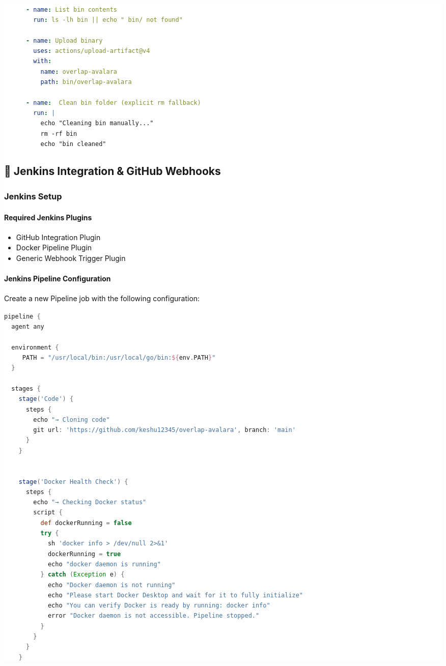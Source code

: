 ```yaml
      - name: List bin contents
        run: ls -lh bin || echo " bin/ not found"

      - name: Upload binary
        uses: actions/upload-artifact@v4
        with:
          name: overlap-avalara
          path: bin/overlap-avalara

      - name:  Clean bin folder (explicit rm fallback)
        run: |
          echo "Cleaning bin manually..."
          rm -rf bin
          echo "bin cleaned"
```

## 🔗 Jenkins Integration & GitHub Webhooks

### Jenkins Setup

#### Required Jenkins Plugins
- GitHub Integration Plugin
- Docker Pipeline Plugin
- Generic Webhook Trigger Plugin

#### Jenkins Pipeline Configuration
Create a new Pipeline job with the following configuration:

```groovy
pipeline {
  agent any

  environment {
     PATH = "/usr/local/bin:/usr/local/go/bin:${env.PATH}"
  }

  stages {
    stage('Code') {
      steps {
        echo "→ Cloning code"
        git url: 'https://github.com/keshu12345/overlap-avalara', branch: 'main'
      }
    }


    stage('Docker Health Check') {
      steps {
        echo "→ Checking Docker status"
        script {
          def dockerRunning = false
          try {
            sh 'docker info > /dev/null 2>&1'
            dockerRunning = true
            echo "docker daemon is running"
          } catch (Exception e) {
            echo "Docker daemon is not running"
            echo "Please start Docker Desktop and wait for it to fully initialize"
            echo "You can verify Docker is ready by running: docker info"
            error "Docker daemon is not accessible. Pipeline stopped."
          }
        }
      }
    }
```